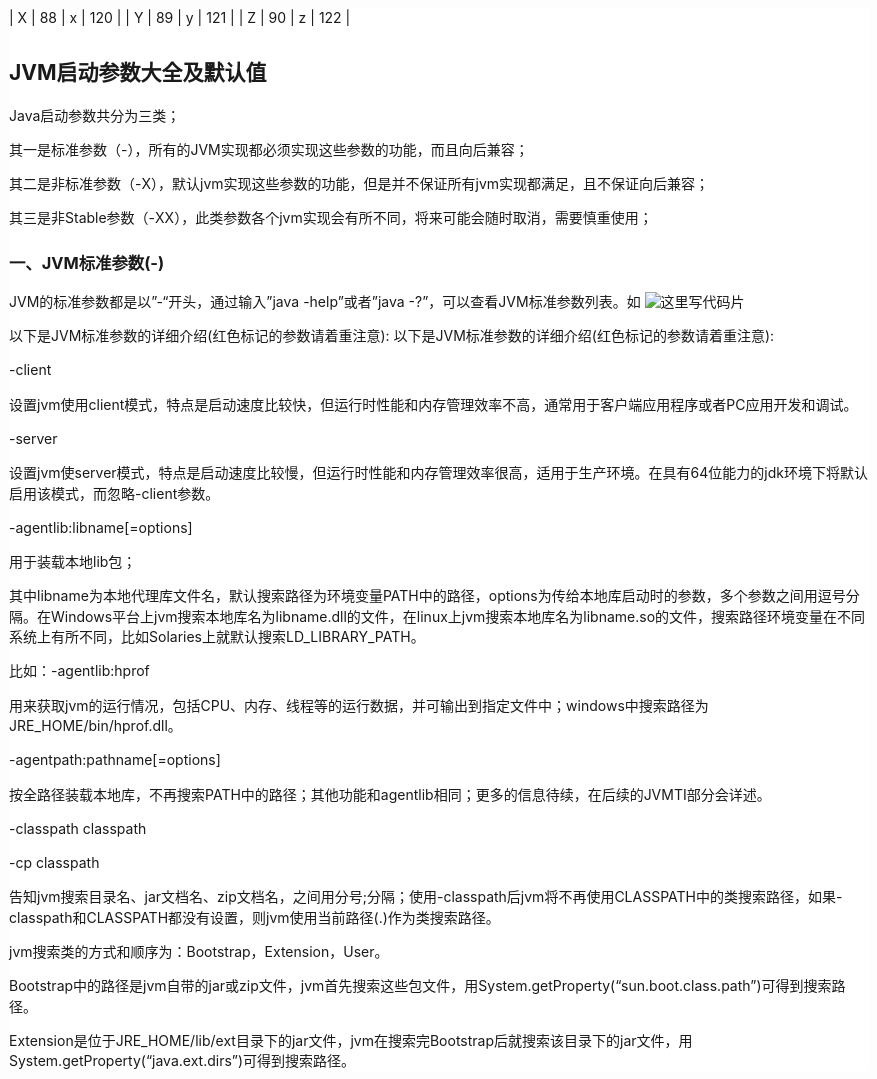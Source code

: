 | X        | 88            | x        | 120           |
| Y        | 89            | y        | 121           |
| Z        | 90            | z        | 122           |

## JVM启动参数大全及默认值

Java启动参数共分为三类；

其一是标准参数（-），所有的JVM实现都必须实现这些参数的功能，而且向后兼容；

其二是非标准参数（-X），默认jvm实现这些参数的功能，但是并不保证所有jvm实现都满足，且不保证向后兼容；

其三是非Stable参数（-XX），此类参数各个jvm实现会有所不同，将来可能会随时取消，需要慎重使用；

### 一、JVM标准参数(-)

JVM的标准参数都是以”-“开头，通过输入”java -help”或者”java -?”，可以查看JVM标准参数列表。如
![这里写代码片](http://static.tianshouzhi.com/ueditor/upload/image/20160220/1455983729301030637.png)

以下是JVM标准参数的详细介绍(红色标记的参数请着重注意):
以下是JVM标准参数的详细介绍(红色标记的参数请着重注意):

-client

设置jvm使用client模式，特点是启动速度比较快，但运行时性能和内存管理效率不高，通常用于客户端应用程序或者PC应用开发和调试。

-server

设置jvm使server模式，特点是启动速度比较慢，但运行时性能和内存管理效率很高，适用于生产环境。在具有64位能力的jdk环境下将默认启用该模式，而忽略-client参数。

-agentlib:libname[=options]

用于装载本地lib包；

其中libname为本地代理库文件名，默认搜索路径为环境变量PATH中的路径，options为传给本地库启动时的参数，多个参数之间用逗号分隔。在Windows平台上jvm搜索本地库名为libname.dll的文件，在linux上jvm搜索本地库名为libname.so的文件，搜索路径环境变量在不同系统上有所不同，比如Solaries上就默认搜索LD_LIBRARY_PATH。

比如：-agentlib:hprof

用来获取jvm的运行情况，包括CPU、内存、线程等的运行数据，并可输出到指定文件中；windows中搜索路径为JRE_HOME/bin/hprof.dll。

-agentpath:pathname[=options]

按全路径装载本地库，不再搜索PATH中的路径；其他功能和agentlib相同；更多的信息待续，在后续的JVMTI部分会详述。

-classpath classpath

-cp classpath

告知jvm搜索目录名、jar文档名、zip文档名，之间用分号;分隔；使用-classpath后jvm将不再使用CLASSPATH中的类搜索路径，如果-classpath和CLASSPATH都没有设置，则jvm使用当前路径(.)作为类搜索路径。

jvm搜索类的方式和顺序为：Bootstrap，Extension，User。

Bootstrap中的路径是jvm自带的jar或zip文件，jvm首先搜索这些包文件，用System.getProperty(“sun.boot.class.path”)可得到搜索路径。

Extension是位于JRE_HOME/lib/ext目录下的jar文件，jvm在搜索完Bootstrap后就搜索该目录下的jar文件，用System.getProperty(“java.ext.dirs”)可得到搜索路径。
